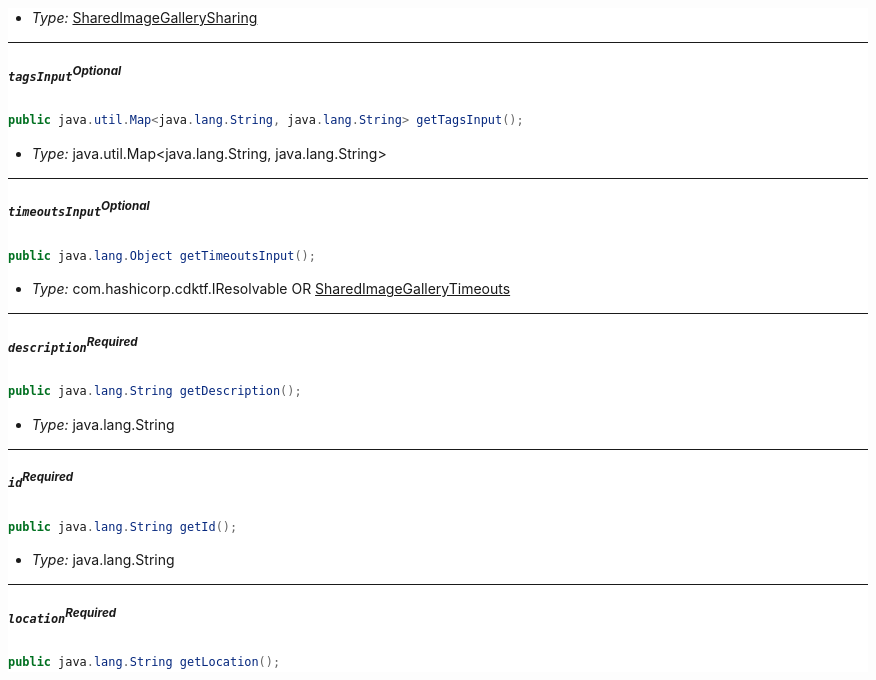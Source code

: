 - *Type:* <a href="#@cdktf/provider-azurerm.sharedImageGallery.SharedImageGallerySharing">SharedImageGallerySharing</a>

---

##### `tagsInput`<sup>Optional</sup> <a name="tagsInput" id="@cdktf/provider-azurerm.sharedImageGallery.SharedImageGallery.property.tagsInput"></a>

```java
public java.util.Map<java.lang.String, java.lang.String> getTagsInput();
```

- *Type:* java.util.Map<java.lang.String, java.lang.String>

---

##### `timeoutsInput`<sup>Optional</sup> <a name="timeoutsInput" id="@cdktf/provider-azurerm.sharedImageGallery.SharedImageGallery.property.timeoutsInput"></a>

```java
public java.lang.Object getTimeoutsInput();
```

- *Type:* com.hashicorp.cdktf.IResolvable OR <a href="#@cdktf/provider-azurerm.sharedImageGallery.SharedImageGalleryTimeouts">SharedImageGalleryTimeouts</a>

---

##### `description`<sup>Required</sup> <a name="description" id="@cdktf/provider-azurerm.sharedImageGallery.SharedImageGallery.property.description"></a>

```java
public java.lang.String getDescription();
```

- *Type:* java.lang.String

---

##### `id`<sup>Required</sup> <a name="id" id="@cdktf/provider-azurerm.sharedImageGallery.SharedImageGallery.property.id"></a>

```java
public java.lang.String getId();
```

- *Type:* java.lang.String

---

##### `location`<sup>Required</sup> <a name="location" id="@cdktf/provider-azurerm.sharedImageGallery.SharedImageGallery.property.location"></a>

```java
public java.lang.String getLocation();
```
